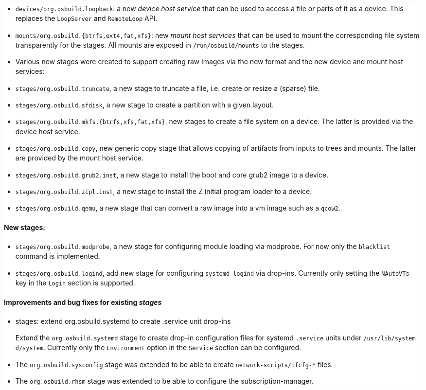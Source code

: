   * `devices/org.osbuild.loopback`: a new *device host service* that can
    be used to access a file or parts of it as a device. This replaces
    the `LoopServer` and `RemoteLoop` API.

  * `mounts/org.osbuild.{btrfs,ext4,fat,xfs}`: new *mount host services*
    that can be used to mount the corresponding file system transparently
    for the stages. All mounts are exposed in `/run/osbuild/mounts` to
    the stages.

  * Various new stages were created to support creating raw images via
    the new format and the new device and mount host services:

  * `stages/org.osbuild.truncate`, a new stage to truncate a file, i.e.
    create or resize a (sparse) file.

  * `stages/org.osbuild.sfdisk`, a new stage to create a partition with
    a given layout.

  * `stages/org.osbuild.mkfs.{btrfs,xfs,fat,xfs}`, new stages to create
    a file system on a device. The latter is provided via the device
    host service.

  * `stages/org.osbuild.copy`, new generic copy stage that allows copying
    of artifacts from inputs to trees and mounts. The latter are provided
    by the mount host service.

  * `stages/org.osbuild.grub2.inst`, a new stage to install the boot and
    core grub2 image to a device.

  * `stages/org.osbuild.zipl.inst`, a new stage to install the Z initial
    program loader to a device.

  * `stages/org.osbuild.qemu`, a new stage that can convert a raw image
    into a vm image such as a `qcow2`.

#### New stages:

  * `stages/org.osbuild.modprobe`, a new stage for configuring
    module loading via modprobe. For now only the `blacklist` command
    is implemented.

  * `stages/org.osbuild.logind`, add new stage for configuring
    `systemd-logind` via drop-ins. Currently only setting the `NAutoVTs`
    key in the `Login` section is supported.

#### Improvements and bug fixes for existing *stages*

  * stages: extend org.osbuild.systemd to create .service unit drop-ins

    Extend the `org.osbuild.systemd` stage to create drop-in configuration
    files for systemd `.service` units under `/usr/lib/systemd/system`.
    Currently only the `Environment` option in the `Service` section can be
    configured.

  * The `org.osbuild.sysconfig` stage was extended to be able to create
    `network-scripts/ifcfg-*` files.

  * The `org.osbuild.rhsm` stage was extended to be able to configure
    the subscription-manager.
